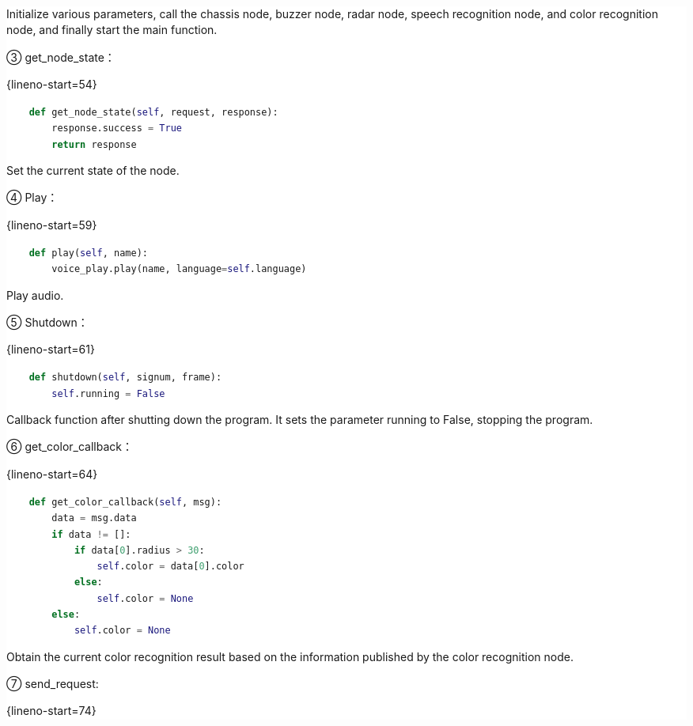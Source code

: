 Initialize various parameters, call the chassis node, buzzer node, radar node, speech recognition node, and color recognition node, and finally start the main function.

③ get_node_state：

{lineno-start=54}

```python
    def get_node_state(self, request, response):
        response.success = True
        return response
```

Set the current state of the node.

④ Play：

{lineno-start=59}

```python
    def play(self, name):
        voice_play.play(name, language=self.language)
```

Play audio.

⑤ Shutdown：

{lineno-start=61}

```python
    def shutdown(self, signum, frame):
        self.running = False
```

Callback function after shutting down the program. It sets the parameter running to False, stopping the program.

⑥ get_color_callback：

{lineno-start=64}

```python
    def get_color_callback(self, msg):
        data = msg.data
        if data != []:
            if data[0].radius > 30:
                self.color = data[0].color
            else:
                self.color = None
        else:
            self.color = None
```

Obtain the current color recognition result based on the information published by the color recognition node.

⑦ send_request:

{lineno-start=74}
